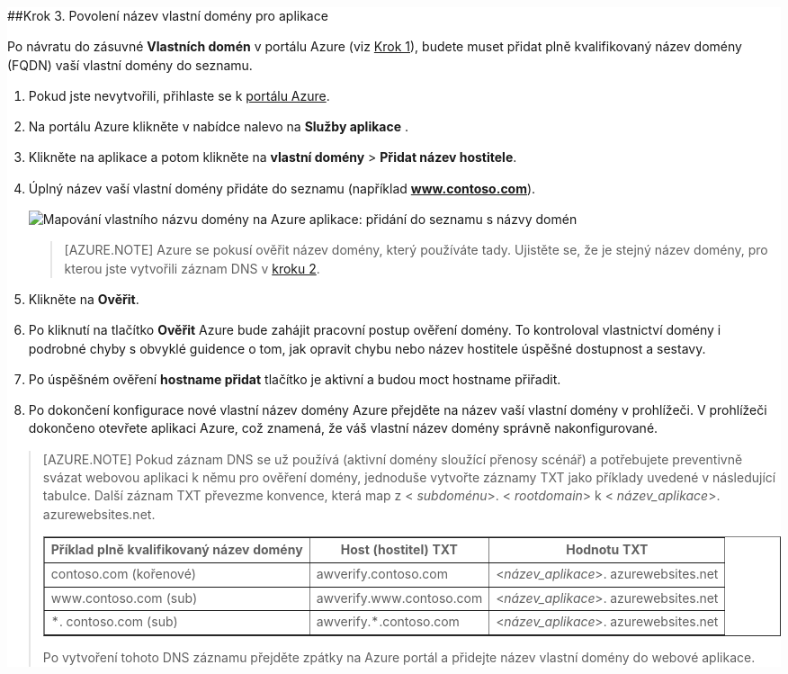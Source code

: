 <a name="enable"></a>
##Krok 3. Povolení název vlastní domény pro aplikace

Po návratu do zásuvné **Vlastních domén** v portálu Azure (viz [Krok 1](#vip)), budete muset přidat plně kvalifikovaný název domény (FQDN) vaší vlastní domény do seznamu.

1.  Pokud jste nevytvořili, přihlaste se k [portálu Azure](https://portal.azure.com).

2.  Na portálu Azure klikněte v nabídce nalevo na **Služby aplikace** .

3.  Klikněte na aplikace a potom klikněte na **vlastní domény** > **Přidat název hostitele**.

4.  Úplný název vaší vlastní domény přidáte do seznamu (například **www.contoso.com**).

    ![Mapování vlastního názvu domény na Azure aplikace: přidání do seznamu s názvy domén](./media/web-sites-custom-domain-name/add-custom-domain.png)

    >[AZURE.NOTE] Azure se pokusí ověřit název domény, který používáte tady. Ujistěte se, že je stejný název domény, pro kterou jste vytvořili záznam DNS v [kroku 2](#createdns). 

5.  Klikněte na **Ověřit**.

6.  Po kliknutí na tlačítko **Ověřit** Azure bude zahájit pracovní postup ověření domény. To kontroloval vlastnictví domény i podrobné chyby s obvyklé guidence o tom, jak opravit chybu nebo název hostitele úspěšné dostupnost a sestavy.    

7.  Po úspěšném ověření **hostname přidat** tlačítko je aktivní a budou moct hostname přiřadit. 

8.  Po dokončení konfigurace nové vlastní název domény Azure přejděte na název vaší vlastní domény v prohlížeči. V prohlížeči dokončeno otevřete aplikaci Azure, což znamená, že váš vlastní název domény správně nakonfigurované.

> [AZURE.NOTE] Pokud záznam DNS se už používá (aktivní domény sloužící přenosy scénář) a potřebujete preventivně svázat webovou aplikaci k němu pro ověření domény, jednoduše vytvořte záznamy TXT jako příklady uvedené v následující tabulce. Další záznam TXT převezme konvence, která map z &lt; *subdoménu*>. &lt; *rootdomain*> k &lt; *název_aplikace*>. azurewebsites.net. 
> <table cellspacing="0" border="1">
  <tr>
    <th>Příklad plně kvalifikovaný název domény</th>
    <th>Host (hostitel) TXT</th>
    <th>Hodnotu TXT</th>
  </tr>
  <tr>
    <td>contoso.com (kořenové)</td>
    <td>awverify.contoso.com</td>
    <td>&lt;<i>název_aplikace</i>>. azurewebsites.net</td>
  </tr>
  <tr>
    <td>www.contoso.com (sub)</td>
    <td>awverify.www.contoso.com</td>
    <td>&lt;<i>název_aplikace</i>>. azurewebsites.net</td>
  </tr>
    <tr>
    <td>*. contoso.com (sub)</td>
    <td>awverify.*.contoso.com</td>
    <td>&lt;<i>název_aplikace</i>>. azurewebsites.net</td>
  </tr>
</table>
Po vytvoření tohoto DNS záznamu přejděte zpátky na Azure portál a přidejte název vlastní domény do webové aplikace.
 

[subdomain]: media/web-sites-custom-domain-name/azurewebsites-subdomain.png